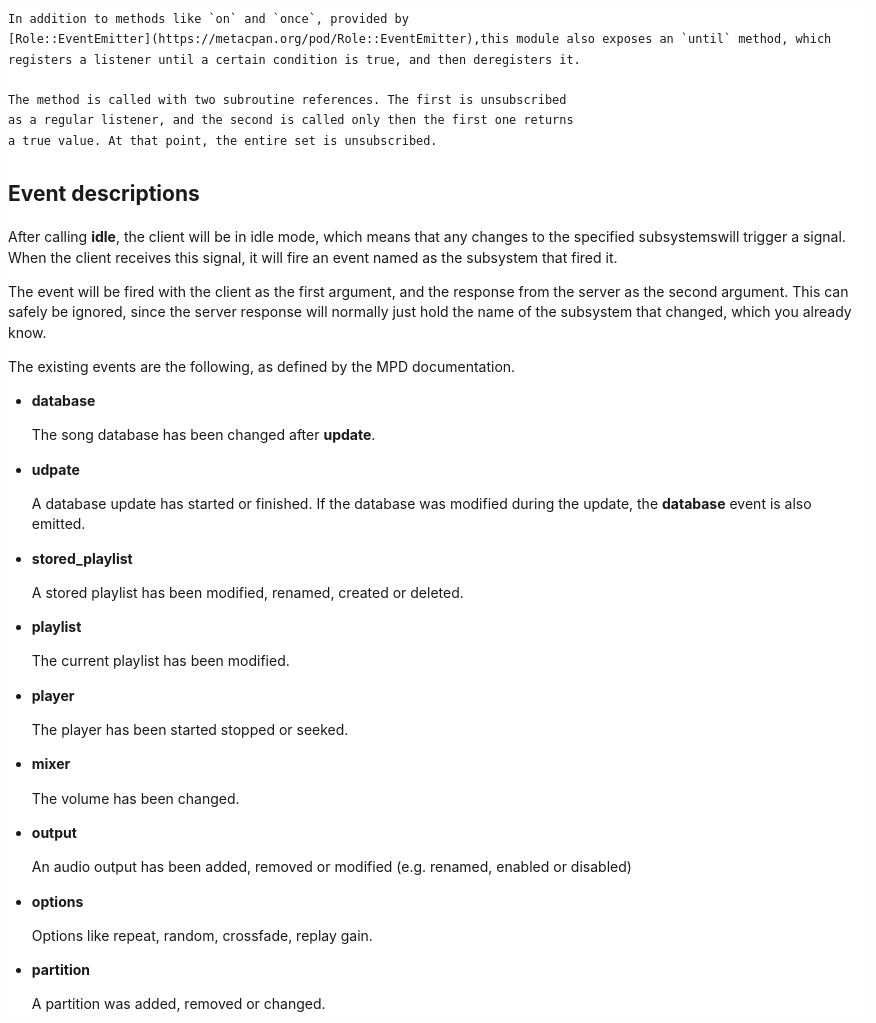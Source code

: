     In addition to methods like `on` and `once`, provided by
    [Role::EventEmitter](https://metacpan.org/pod/Role::EventEmitter),this module also exposes an `until` method, which
    registers a listener until a certain condition is true, and then deregisters it.

    The method is called with two subroutine references. The first is unsubscribed
    as a regular listener, and the second is called only then the first one returns
    a true value. At that point, the entire set is unsubscribed.

## Event descriptions

After calling **idle**, the client will be in idle mode, which means that any
changes to the specified subsystemswill trigger a signal. When the client
receives this signal, it will fire an event named as the subsystem that fired
it.

The event will be fired with the client as the first argument, and the response
from the server as the second argument. This can safely be ignored, since the
server response will normally just hold the name of the subsystem that changed,
which you already know.

The existing events are the following, as defined by the MPD documentation.

- **database**

    The song database has been changed after **update**.

- **udpate**

    A database update has started or finished. If the database was modified during
    the update, the **database** event is also emitted.

- **stored\_playlist**

    A stored playlist has been modified, renamed, created or deleted.

- **playlist**

    The current playlist has been modified.

- **player**

    The player has been started stopped or seeked.

- **mixer**

    The volume has been changed.

- **output**

    An audio output has been added, removed or modified (e.g. renamed, enabled or
    disabled)

- **options**

    Options like repeat, random, crossfade, replay gain.

- **partition**

    A partition was added, removed or changed.
